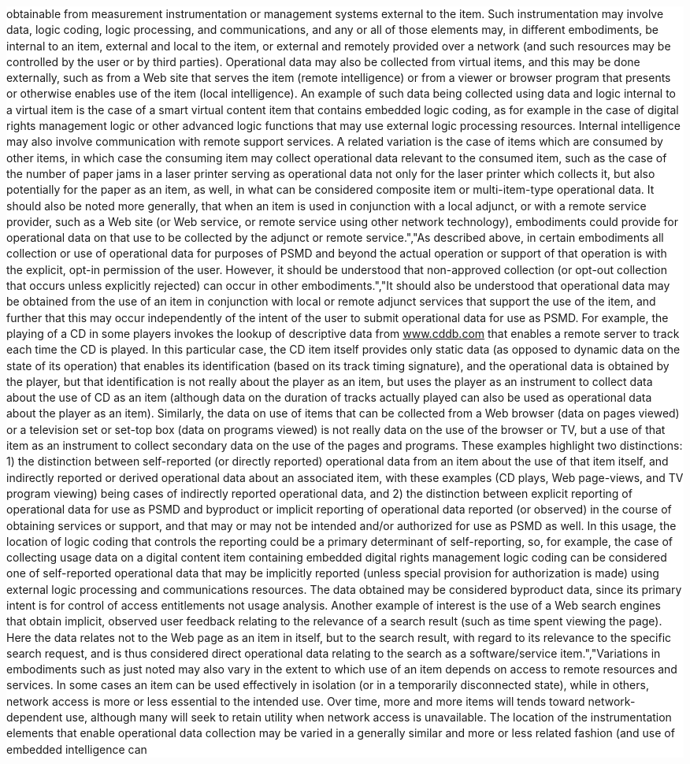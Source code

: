 obtainable from measurement instrumentation or management systems external to the item. Such instrumentation may involve data, logic coding, logic processing, and communications, and any or all of those elements may, in different embodiments, be internal to an item, external and local to the item, or external and remotely provided over a network (and such resources may be controlled by the user or by third parties). Operational data may also be collected from virtual items, and this may be done externally, such as from a Web site that serves the item (remote intelligence) or from a viewer or browser program that presents or otherwise enables use of the item (local intelligence). An example of such data being collected using data and logic internal to a virtual item is the case of a smart virtual content item that contains embedded logic coding, as for example in the case of digital rights management logic or other advanced logic functions that may use external logic processing resources. Internal intelligence may also involve communication with remote support services. A related variation is the case of items which are consumed by other items, in which case the consuming item may collect operational data relevant to the consumed item, such as the case of the number of paper jams in a laser printer serving as operational data not only for the laser printer which collects it, but also potentially for the paper as an item, as well, in what can be considered composite item or multi-item-type operational data. It should also be noted more generally, that when an item is used in conjunction with a local adjunct, or with a remote service provider, such as a Web site (or Web service, or remote service using other network technology), embodiments could provide for operational data on that use to be collected by the adjunct or remote service.","As described above, in certain embodiments all collection or use of operational data for purposes of PSMD and beyond the actual operation or support of that operation is with the explicit, opt-in permission of the user. However, it should be understood that non-approved collection (or opt-out collection that occurs unless explicitly rejected) can occur in other embodiments.","It should also be understood that operational data may be obtained from the use of an item in conjunction with local or remote adjunct services that support the use of the item, and further that this may occur independently of the intent of the user to submit operational data for use as PSMD. For example, the playing of a CD in some players invokes the lookup of descriptive data from www.cddb.com that enables a remote server to track each time the CD is played. In this particular case, the CD item itself provides only static data (as opposed to dynamic data on the state of its operation) that enables its identification (based on its track timing signature), and the operational data is obtained by the player, but that identification is not really about the player as an item, but uses the player as an instrument to collect data about the use of CD as an item (although data on the duration of tracks actually played can also be used as operational data about the player as an item). Similarly, the data on use of items that can be collected from a Web browser (data on pages viewed) or a television set or set-top box (data on programs viewed) is not really data on the use of the browser or TV, but a use of that item as an instrument to collect secondary data on the use of the pages and programs. These examples highlight two distinctions: 1) the distinction between self-reported (or directly reported) operational data from an item about the use of that item itself, and indirectly reported or derived operational data about an associated item, with these examples (CD plays, Web page-views, and TV program viewing) being cases of indirectly reported operational data, and 2) the distinction between explicit reporting of operational data for use as PSMD and byproduct or implicit reporting of operational data reported (or observed) in the course of obtaining services or support, and that may or may not be intended and\/or authorized for use as PSMD as well. In this usage, the location of logic coding that controls the reporting could be a primary determinant of self-reporting, so, for example, the case of collecting usage data on a digital content item containing embedded digital rights management logic coding can be considered one of self-reported operational data that may be implicitly reported (unless special provision for authorization is made) using external logic processing and communications resources. The data obtained may be considered byproduct data, since its primary intent is for control of access entitlements not usage analysis. Another example of interest is the use of a Web search engines that obtain implicit, observed user feedback relating to the relevance of a search result (such as time spent viewing the page). Here the data relates not to the Web page as an item in itself, but to the search result, with regard to its relevance to the specific search request, and is thus considered direct operational data relating to the search as a software\/service item.","Variations in embodiments such as just noted may also vary in the extent to which use of an item depends on access to remote resources and services. In some cases an item can be used effectively in isolation (or in a temporarily disconnected state), while in others, network access is more or less essential to the intended use. Over time, more and more items will tends toward network-dependent use, although many will seek to retain utility when network access is unavailable. The location of the instrumentation elements that enable operational data collection may be varied in a generally similar and more or less related fashion (and use of embedded intelligence can